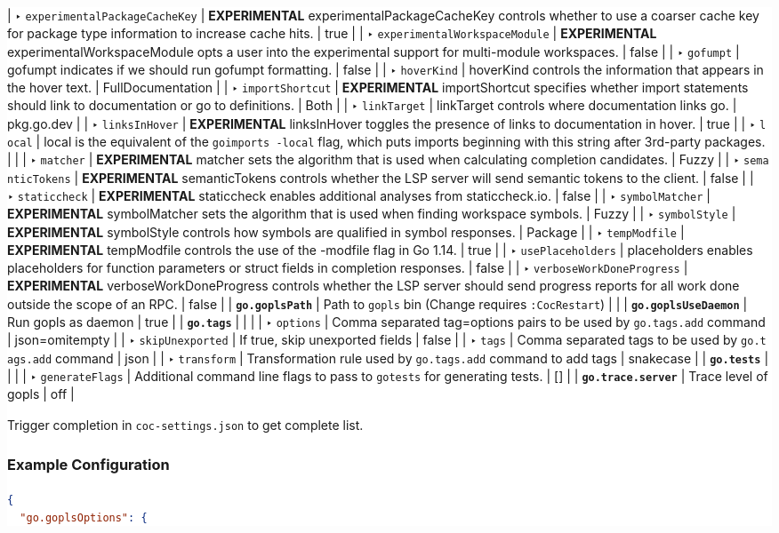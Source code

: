 | ‣ `experimentalPackageCacheKey`  | **EXPERIMENTAL** experimentalPackageCacheKey controls whether to use a coarser cache key for package type information to increase cache hits.                         | true              |
| ‣ `experimentalWorkspaceModule`  | **EXPERIMENTAL** experimentalWorkspaceModule opts a user into the experimental support for multi-module workspaces.                                                   | false             |
| ‣ `gofumpt`                      | gofumpt indicates if we should run gofumpt formatting.                                                                                                                | false             |
| ‣ `hoverKind`                    | hoverKind controls the information that appears in the hover text.                                                                                                    | FullDocumentation |
| ‣ `importShortcut`               | **EXPERIMENTAL** importShortcut specifies whether import statements should link to documentation or go to definitions.                                                | Both              |
| ‣ `linkTarget`                   | linkTarget controls where documentation links go.                                                                                                                     | pkg.go.dev        |
| ‣ `linksInHover`                 | **EXPERIMENTAL** linksInHover toggles the presence of links to documentation in hover.                                                                                | true              |
| ‣ `local`                        | local is the equivalent of the `goimports -local` flag, which puts imports beginning with this string after 3rd-party packages.                                       |                   |
| ‣ `matcher`                      | **EXPERIMENTAL** matcher sets the algorithm that is used when calculating completion candidates.                                                                      | Fuzzy             |
| ‣ `semanticTokens`               | **EXPERIMENTAL** semanticTokens controls whether the LSP server will send semantic tokens to the client.                                                              | false             |
| ‣ `staticcheck`                  | **EXPERIMENTAL** staticcheck enables additional analyses from staticcheck.io.                                                                                         | false             |
| ‣ `symbolMatcher`                | **EXPERIMENTAL** symbolMatcher sets the algorithm that is used when finding workspace symbols.                                                                        | Fuzzy             |
| ‣ `symbolStyle`                  | **EXPERIMENTAL** symbolStyle controls how symbols are qualified in symbol responses.                                                                                  | Package           |
| ‣ `tempModfile`                  | **EXPERIMENTAL** tempModfile controls the use of the -modfile flag in Go 1.14.                                                                                        | true              |
| ‣ `usePlaceholders`              | placeholders enables placeholders for function parameters or struct fields in completion responses.                                                                   | false             |
| ‣ `verboseWorkDoneProgress`      | **EXPERIMENTAL** verboseWorkDoneProgress controls whether the LSP server should send progress reports for all work done outside the scope of an RPC.                  | false             |
| **`go.goplsPath`**               | Path to `gopls` bin (Change requires `:CocRestart`)                                                                                                                   |                   |
| **`go.goplsUseDaemon`**          | Run gopls as daemon                                                                                                                                                   | true              |
| **`go.tags`**                    |                                                                                                                                                                       |                   |
| ‣ `options`                      | Comma separated tag=options pairs to be used by `go.tags.add` command                                                                                                 | json=omitempty    |
| ‣ `skipUnexported`               | If true, skip unexported fields                                                                                                                                       | false             |
| ‣ `tags`                         | Comma separated tags to be used by `go.tags.add` command                                                                                                              | json              |
| ‣ `transform`                    | Transformation rule used by `go.tags.add` command to add tags                                                                                                         | snakecase         |
| **`go.tests`**                   |                                                                                                                                                                       |                   |
| ‣ `generateFlags`                | Additional command line flags to pass to `gotests` for generating tests.                                                                                              | []                |
| **`go.trace.server`**            | Trace level of gopls                                                                                                                                                  | off               |

Trigger completion in `coc-settings.json` to get complete list.

### Example Configuration

```json
{
  "go.goplsOptions": {
```